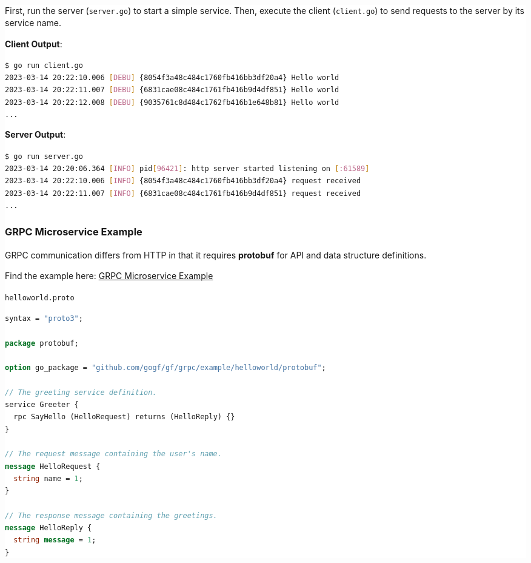 First, run the server (`server.go`) to start a simple service. Then, execute the client (`client.go`) to send requests to the server by its service name.

**Client Output**:

```bash
$ go run client.go  
2023-03-14 20:22:10.006 [DEBU] {8054f3a48c484c1760fb416bb3df20a4} Hello world
2023-03-14 20:22:11.007 [DEBU] {6831cae08c484c1761fb416b9d4df851} Hello world
2023-03-14 20:22:12.008 [DEBU] {9035761c8d484c1762fb416b1e648b81} Hello world
...
```

**Server Output**:

```bash
$ go run server.go  
2023-03-14 20:20:06.364 [INFO] pid[96421]: http server started listening on [:61589]
2023-03-14 20:22:10.006 [INFO] {8054f3a48c484c1760fb416bb3df20a4} request received
2023-03-14 20:22:11.007 [INFO] {6831cae08c484c1761fb416b9d4df851} request received
...
```

### GRPC Microservice Example

GRPC communication differs from HTTP in that it requires **protobuf** for API and data structure definitions.

Find the example here:
[GRPC Microservice Example](https://github.com/gogf/gf/tree/master/example/rpc/grpcx/basic)

`helloworld.proto`

```proto
syntax = "proto3";

package protobuf;

option go_package = "github.com/gogf/gf/grpc/example/helloworld/protobuf";

// The greeting service definition.
service Greeter {
  rpc SayHello (HelloRequest) returns (HelloReply) {}
}

// The request message containing the user's name.
message HelloRequest {
  string name = 1;
}

// The response message containing the greetings.
message HelloReply {
  string message = 1;
}
```
